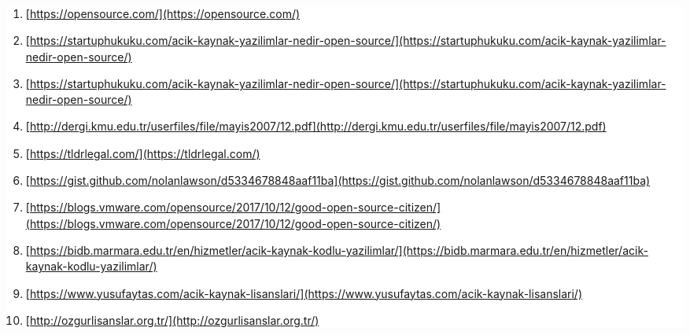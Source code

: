 1. [https://opensource.com/](https://opensource.com/)

2. [https://startuphukuku.com/acik-kaynak-yazilimlar-nedir-open-source/](https://startuphukuku.com/acik-kaynak-yazilimlar-nedir-open-source/)

3. [https://startuphukuku.com/acik-kaynak-yazilimlar-nedir-open-source/](https://startuphukuku.com/acik-kaynak-yazilimlar-nedir-open-source/)

4. [http://dergi.kmu.edu.tr/userfiles/file/mayis2007/12.pdf](http://dergi.kmu.edu.tr/userfiles/file/mayis2007/12.pdf)

5. [https://tldrlegal.com/](https://tldrlegal.com/)

6. [https://gist.github.com/nolanlawson/d5334678848aaf11ba](https://gist.github.com/nolanlawson/d5334678848aaf11ba)

7. [https://blogs.vmware.com/opensource/2017/10/12/good-open-source-citizen/](https://blogs.vmware.com/opensource/2017/10/12/good-open-source-citizen/)

8. [https://bidb.marmara.edu.tr/en/hizmetler/acik-kaynak-kodlu-yazilimlar/](https://bidb.marmara.edu.tr/en/hizmetler/acik-kaynak-kodlu-yazilimlar/)

9. [https://www.yusufaytas.com/acik-kaynak-lisanslari/](https://www.yusufaytas.com/acik-kaynak-lisanslari/)

10. [http://ozgurlisanslar.org.tr/](http://ozgurlisanslar.org.tr/)
